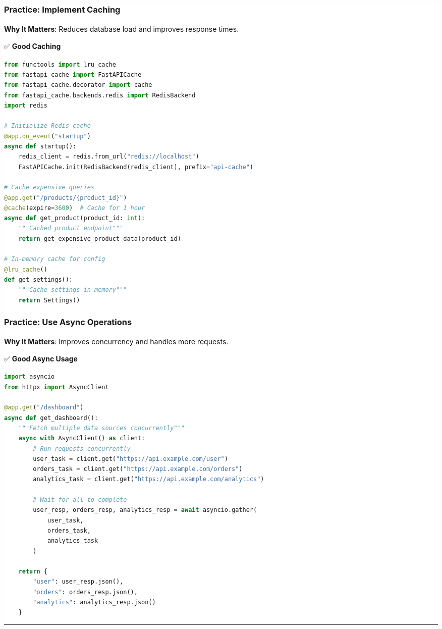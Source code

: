 ### Practice: Implement Caching

**Why It Matters**: Reduces database load and improves response times.

✅ **Good Caching**
```python
from functools import lru_cache
from fastapi_cache import FastAPICache
from fastapi_cache.decorator import cache
from fastapi_cache.backends.redis import RedisBackend
import redis

# Initialize Redis cache
@app.on_event("startup")
async def startup():
    redis_client = redis.from_url("redis://localhost")
    FastAPICache.init(RedisBackend(redis_client), prefix="api-cache")

# Cache expensive queries
@app.get("/products/{product_id}")
@cache(expire=3600)  # Cache for 1 hour
async def get_product(product_id: int):
    """Cached product endpoint"""
    return get_expensive_product_data(product_id)

# In-memory cache for config
@lru_cache()
def get_settings():
    """Cache settings in memory"""
    return Settings()
```

### Practice: Use Async Operations

**Why It Matters**: Improves concurrency and handles more requests.

✅ **Good Async Usage**
```python
import asyncio
from httpx import AsyncClient

@app.get("/dashboard")
async def get_dashboard():
    """Fetch multiple data sources concurrently"""
    async with AsyncClient() as client:
        # Run requests concurrently
        user_task = client.get("https://api.example.com/user")
        orders_task = client.get("https://api.example.com/orders")
        analytics_task = client.get("https://api.example.com/analytics")

        # Wait for all to complete
        user_resp, orders_resp, analytics_resp = await asyncio.gather(
            user_task,
            orders_task,
            analytics_task
        )

    return {
        "user": user_resp.json(),
        "orders": orders_resp.json(),
        "analytics": analytics_resp.json()
    }
```

---